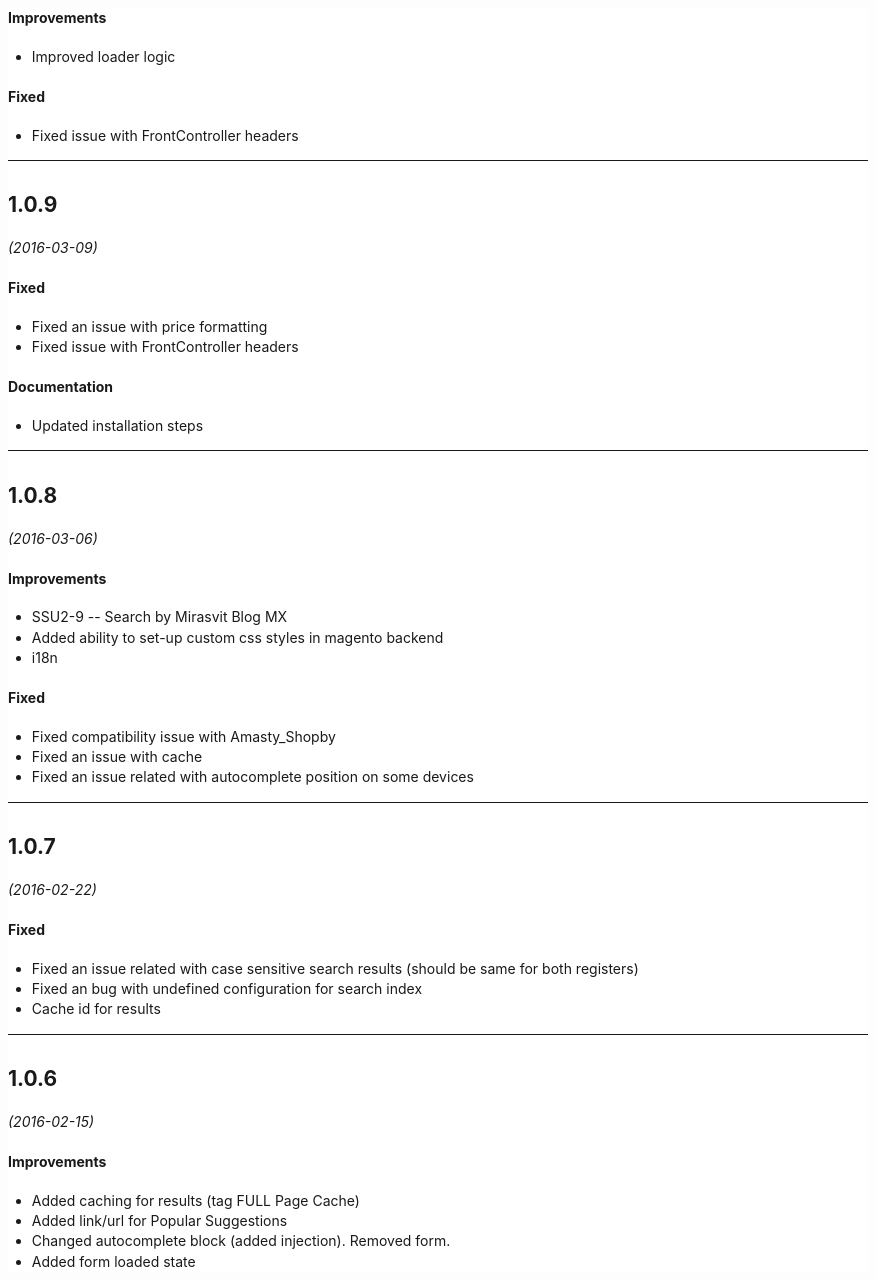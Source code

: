 #### Improvements
* Improved loader logic

#### Fixed
* Fixed issue with FrontController headers

---

## 1.0.9
*(2016-03-09)*

#### Fixed
* Fixed an issue with price formatting
* Fixed issue with FrontController headers

#### Documentation
* Updated installation steps

---

## 1.0.8
*(2016-03-06)*

#### Improvements
* SSU2-9 -- Search by Mirasvit Blog MX
* Added ability to set-up custom css styles in magento backend
* i18n

#### Fixed
* Fixed compatibility issue with Amasty_Shopby
* Fixed an issue with cache
* Fixed an issue related with autocomplete position on some devices

---

## 1.0.7
*(2016-02-22)*

#### Fixed
* Fixed an issue related with case sensitive search results (should be same for both registers)
* Fixed an bug with undefined configuration for search index
* Cache id for results

---


## 1.0.6
*(2016-02-15)*

#### Improvements
* Added caching for results (tag FULL Page Cache)
* Added link/url for Popular Suggestions
* Changed autocomplete block (added injection). Removed form.
* Added form loaded state
